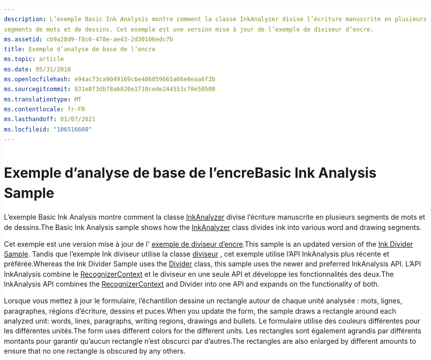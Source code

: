 ```yaml
---
description: L’exemple Basic Ink Analysis montre comment la classe InkAnalyzer divise l’écriture manuscrite en plusieurs segments de mots et de dessins. Cet exemple est une version mise à jour de l’exemple de diviseur d’encre.
ms.assetid: cb9a28d9-f8c6-478e-ae43-2d30106edc7b
title: Exemple d’analyse de base de l’encre
ms.topic: article
ms.date: 05/31/2018
ms.openlocfilehash: e94ac73ca9049169c6e406059665a66e8eaa6f3b
ms.sourcegitcommit: 831e8f3db78ab820e1710cede244553c70e50500
ms.translationtype: MT
ms.contentlocale: fr-FR
ms.lasthandoff: 01/07/2021
ms.locfileid: "106516608"
---
```

# <a name="basic-ink-analysis-sample"></a><span data-ttu-id="af9f3-103">Exemple d’analyse de base de l’encre</span><span class="sxs-lookup"><span data-stu-id="af9f3-103">Basic Ink Analysis Sample</span></span>

<span data-ttu-id="af9f3-104">L’exemple Basic Ink Analysis montre comment la classe [InkAnalyzer](/previous-versions/ms583671(v=vs.100)) divise l’écriture manuscrite en plusieurs segments de mots et de dessins.</span><span class="sxs-lookup"><span data-stu-id="af9f3-104">The Basic Ink Analysis sample shows how the [InkAnalyzer](/previous-versions/ms583671(v=vs.100)) class divides ink into various word and drawing segments.</span></span>

<span data-ttu-id="af9f3-105">Cet exemple est une version mise à jour de l' [exemple de diviseur d’encre](ink-divider-sample.md).</span><span class="sxs-lookup"><span data-stu-id="af9f3-105">This sample is an updated version of the [Ink Divider Sample](ink-divider-sample.md).</span></span> <span data-ttu-id="af9f3-106">Tandis que l’exemple Ink diviseur utilise la classe [diviseur](/previous-versions/ms839398(v=msdn.10)) , cet exemple utilise l’API InkAnalysis plus récente et préférée.</span><span class="sxs-lookup"><span data-stu-id="af9f3-106">Whereas the Ink Divider Sample uses the [Divider](/previous-versions/ms839398(v=msdn.10)) class, this sample uses the newer and preferred InkAnalysis API.</span></span> <span data-ttu-id="af9f3-107">L’API InkAnalysis combine le [RecognizerContext](/previous-versions/ms828542(v=msdn.10)) et le diviseur en une seule API et développe les fonctionnalités des deux.</span><span class="sxs-lookup"><span data-stu-id="af9f3-107">The InkAnalysis API combines the [RecognizerContext](/previous-versions/ms828542(v=msdn.10)) and Divider into one API and expands on the functionality of both.</span></span>

<span data-ttu-id="af9f3-108">Lorsque vous mettez à jour le formulaire, l’échantillon dessine un rectangle autour de chaque unité analysée : mots, lignes, paragraphes, régions d’écriture, dessins et puces.</span><span class="sxs-lookup"><span data-stu-id="af9f3-108">When you update the form, the sample draws a rectangle around each analyzed unit: words, lines, paragraphs, writing regions, drawings and bullets.</span></span> <span data-ttu-id="af9f3-109">Le formulaire utilise des couleurs différentes pour les différentes unités.</span><span class="sxs-lookup"><span data-stu-id="af9f3-109">The form uses different colors for the different units.</span></span> <span data-ttu-id="af9f3-110">Les rectangles sont également agrandis par différents montants pour garantir qu’aucun rectangle n’est obscurci par d’autres.</span><span class="sxs-lookup"><span data-stu-id="af9f3-110">The rectangles are also enlarged by different amounts to ensure that no one rectangle is obscured by any others.</span></span>
